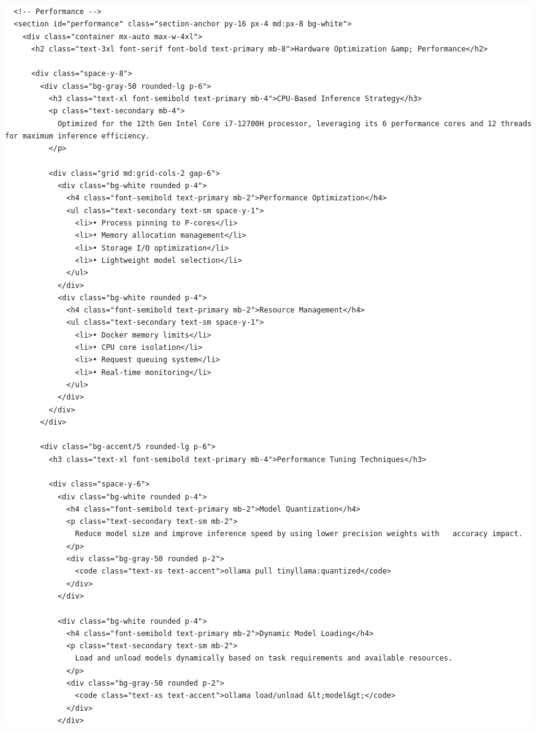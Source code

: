       <!-- Performance -->
      <section id="performance" class="section-anchor py-16 px-4 md:px-8 bg-white">
        <div class="container mx-auto max-w-4xl">
          <h2 class="text-3xl font-serif font-bold text-primary mb-8">Hardware Optimization &amp; Performance</h2>

          <div class="space-y-8">
            <div class="bg-gray-50 rounded-lg p-6">
              <h3 class="text-xl font-semibold text-primary mb-4">CPU-Based Inference Strategy</h3>
              <p class="text-secondary mb-4">
                Optimized for the 12th Gen Intel Core i7-12700H processor, leveraging its 6 performance cores and 12 threads for maximum inference efficiency.
              </p>

              <div class="grid md:grid-cols-2 gap-6">
                <div class="bg-white rounded p-4">
                  <h4 class="font-semibold text-primary mb-2">Performance Optimization</h4>
                  <ul class="text-secondary text-sm space-y-1">
                    <li>• Process pinning to P-cores</li>
                    <li>• Memory allocation management</li>
                    <li>• Storage I/O optimization</li>
                    <li>• Lightweight model selection</li>
                  </ul>
                </div>
                <div class="bg-white rounded p-4">
                  <h4 class="font-semibold text-primary mb-2">Resource Management</h4>
                  <ul class="text-secondary text-sm space-y-1">
                    <li>• Docker memory limits</li>
                    <li>• CPU core isolation</li>
                    <li>• Request queuing system</li>
                    <li>• Real-time monitoring</li>
                  </ul>
                </div>
              </div>
            </div>

            <div class="bg-accent/5 rounded-lg p-6">
              <h3 class="text-xl font-semibold text-primary mb-4">Performance Tuning Techniques</h3>

              <div class="space-y-6">
                <div class="bg-white rounded p-4">
                  <h4 class="font-semibold text-primary mb-2">Model Quantization</h4>
                  <p class="text-secondary text-sm mb-2">
                    Reduce model size and improve inference speed by using lower precision weights with   accuracy impact.
                  </p>
                  <div class="bg-gray-50 rounded p-2">
                    <code class="text-xs text-accent">ollama pull tinyllama:quantized</code>
                  </div>
                </div>

                <div class="bg-white rounded p-4">
                  <h4 class="font-semibold text-primary mb-2">Dynamic Model Loading</h4>
                  <p class="text-secondary text-sm mb-2">
                    Load and unload models dynamically based on task requirements and available resources.
                  </p>
                  <div class="bg-gray-50 rounded p-2">
                    <code class="text-xs text-accent">ollama load/unload &lt;model&gt;</code>
                  </div>
                </div>
